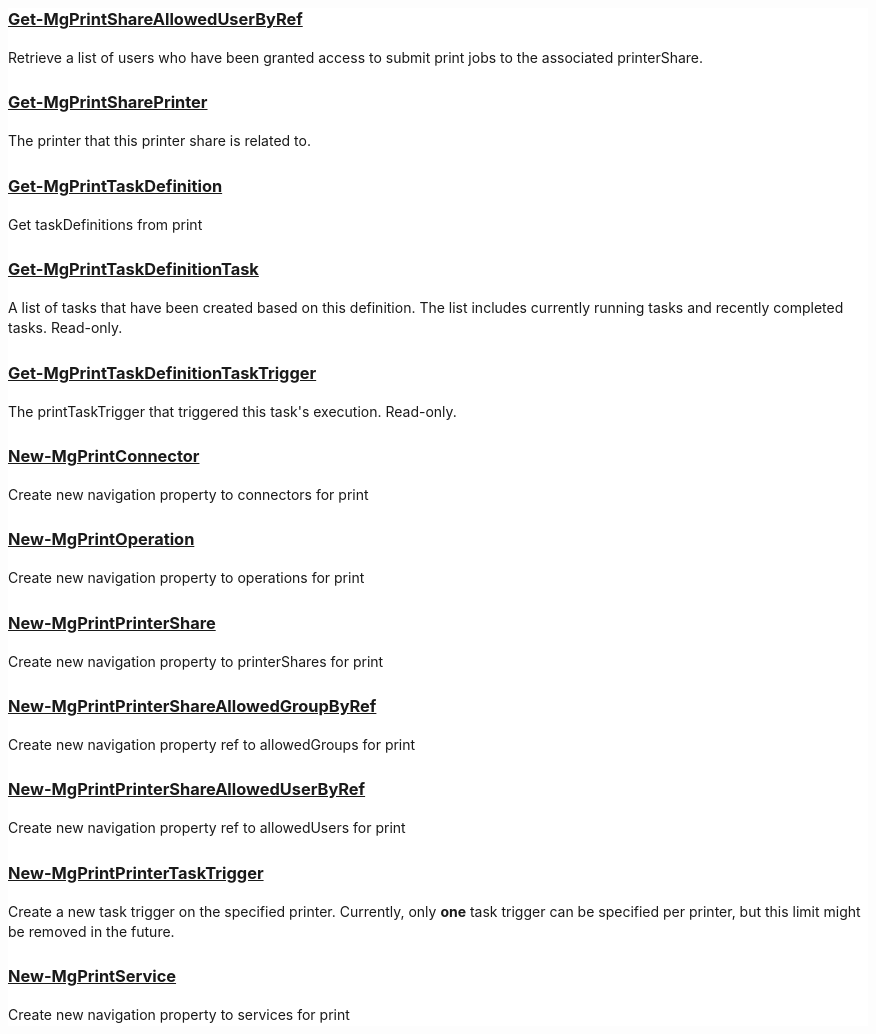### [Get-MgPrintShareAllowedUserByRef](Get-MgPrintShareAllowedUserByRef.md)
Retrieve a list of users who have been granted access to submit print jobs to the associated printerShare.

### [Get-MgPrintSharePrinter](Get-MgPrintSharePrinter.md)
The printer that this printer share is related to.

### [Get-MgPrintTaskDefinition](Get-MgPrintTaskDefinition.md)
Get taskDefinitions from print

### [Get-MgPrintTaskDefinitionTask](Get-MgPrintTaskDefinitionTask.md)
A list of tasks that have been created based on this definition.
The list includes currently running tasks and recently completed tasks.
Read-only.

### [Get-MgPrintTaskDefinitionTaskTrigger](Get-MgPrintTaskDefinitionTaskTrigger.md)
The printTaskTrigger that triggered this task's execution.
Read-only.

### [New-MgPrintConnector](New-MgPrintConnector.md)
Create new navigation property to connectors for print

### [New-MgPrintOperation](New-MgPrintOperation.md)
Create new navigation property to operations for print

### [New-MgPrintPrinterShare](New-MgPrintPrinterShare.md)
Create new navigation property to printerShares for print

### [New-MgPrintPrinterShareAllowedGroupByRef](New-MgPrintPrinterShareAllowedGroupByRef.md)
Create new navigation property ref to allowedGroups for print

### [New-MgPrintPrinterShareAllowedUserByRef](New-MgPrintPrinterShareAllowedUserByRef.md)
Create new navigation property ref to allowedUsers for print

### [New-MgPrintPrinterTaskTrigger](New-MgPrintPrinterTaskTrigger.md)
Create a new task trigger on the specified printer.
Currently, only **one** task trigger can be specified per printer, but this limit might be removed in the future.

### [New-MgPrintService](New-MgPrintService.md)
Create new navigation property to services for print
